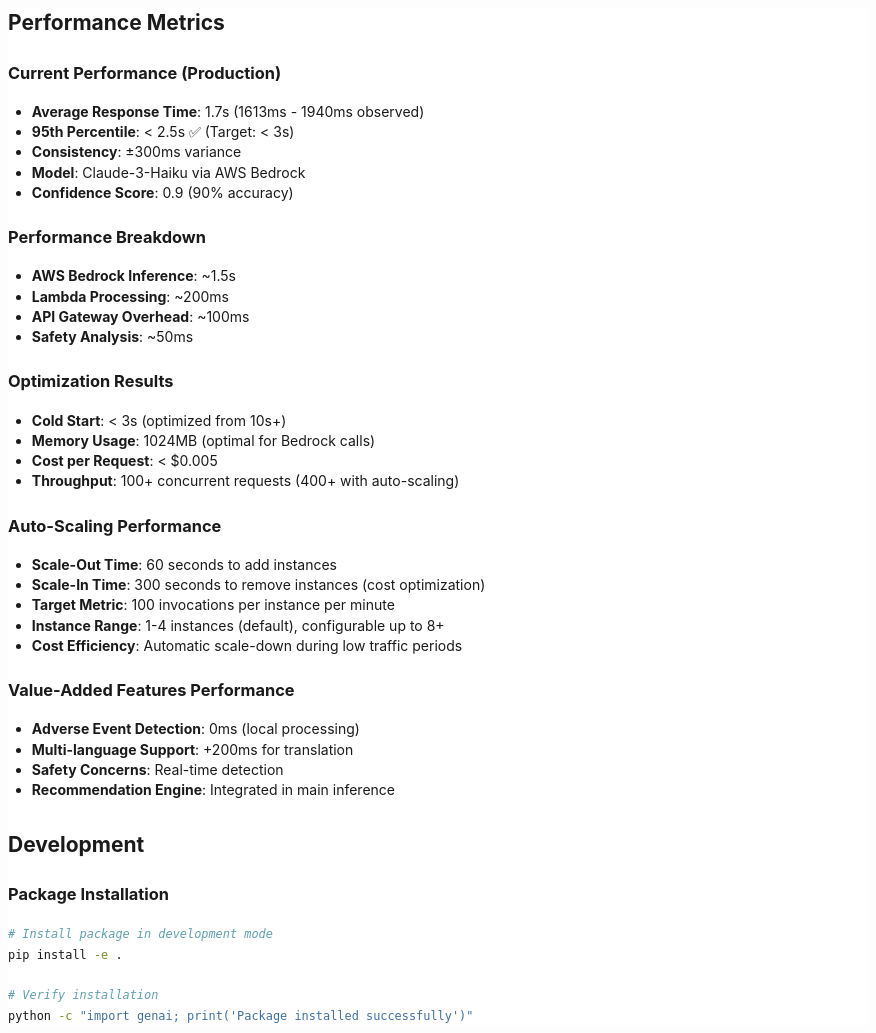## Performance Metrics

### Current Performance (Production)

- **Average Response Time**: 1.7s (1613ms - 1940ms observed)
- **95th Percentile**: < 2.5s ✅ (Target: < 3s)
- **Consistency**: ±300ms variance
- **Model**: Claude-3-Haiku via AWS Bedrock
- **Confidence Score**: 0.9 (90% accuracy)

### Performance Breakdown

- **AWS Bedrock Inference**: ~1.5s
- **Lambda Processing**: ~200ms
- **API Gateway Overhead**: ~100ms
- **Safety Analysis**: ~50ms

### Optimization Results

- **Cold Start**: < 3s (optimized from 10s+)
- **Memory Usage**: 1024MB (optimal for Bedrock calls)
- **Cost per Request**: < $0.005
- **Throughput**: 100+ concurrent requests (400+ with auto-scaling)

### Auto-Scaling Performance

- **Scale-Out Time**: 60 seconds to add instances
- **Scale-In Time**: 300 seconds to remove instances (cost optimization)
- **Target Metric**: 100 invocations per instance per minute
- **Instance Range**: 1-4 instances (default), configurable up to 8+
- **Cost Efficiency**: Automatic scale-down during low traffic periods

### Value-Added Features Performance

- **Adverse Event Detection**: 0ms (local processing)
- **Multi-language Support**: +200ms for translation
- **Safety Concerns**: Real-time detection
- **Recommendation Engine**: Integrated in main inference

## Development

### Package Installation

```bash
# Install package in development mode
pip install -e .

# Verify installation
python -c "import genai; print('Package installed successfully')"
```
